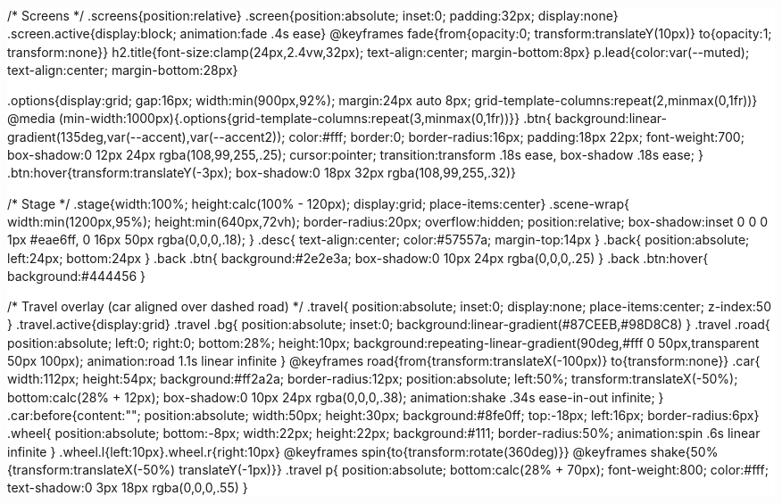   /* Screens */
  .screens{position:relative}
  .screen{position:absolute; inset:0; padding:32px; display:none}
  .screen.active{display:block; animation:fade .4s ease}
  @keyframes fade{from{opacity:0; transform:translateY(10px)} to{opacity:1; transform:none}}
  h2.title{font-size:clamp(24px,2.4vw,32px); text-align:center; margin-bottom:8px}
  p.lead{color:var(--muted); text-align:center; margin-bottom:28px}

  .options{display:grid; gap:16px; width:min(900px,92%); margin:24px auto 8px;
    grid-template-columns:repeat(2,minmax(0,1fr))}
  @media (min-width:1000px){.options{grid-template-columns:repeat(3,minmax(0,1fr))}}
  .btn{
    background:linear-gradient(135deg,var(--accent),var(--accent2));
    color:#fff; border:0; border-radius:16px; padding:18px 22px; font-weight:700;
    box-shadow:0 12px 24px rgba(108,99,255,.25); cursor:pointer;
    transition:transform .18s ease, box-shadow .18s ease;
  }
  .btn:hover{transform:translateY(-3px); box-shadow:0 18px 32px rgba(108,99,255,.32)}

  /* Stage */
  .stage{width:100%; height:calc(100% - 120px); display:grid; place-items:center}
  .scene-wrap{
    width:min(1200px,95%); height:min(640px,72vh);
    border-radius:20px; overflow:hidden; position:relative;
    box-shadow:inset 0 0 0 1px #eae6ff, 0 16px 50px rgba(0,0,0,.18);
  }
  .desc{ text-align:center; color:#57557a; margin-top:14px }
  .back{ position:absolute; left:24px; bottom:24px }
  .back .btn{ background:#2e2e3a; box-shadow:0 10px 24px rgba(0,0,0,.25) }
  .back .btn:hover{ background:#444456 }

  /* Travel overlay (car aligned over dashed road) */
  .travel{ position:absolute; inset:0; display:none; place-items:center; z-index:50 }
  .travel.active{display:grid}
  .travel .bg{ position:absolute; inset:0; background:linear-gradient(#87CEEB,#98D8C8) }
  .travel .road{ position:absolute; left:0; right:0; bottom:28%; height:10px;
    background:repeating-linear-gradient(90deg,#fff 0 50px,transparent 50px 100px);
    animation:road 1.1s linear infinite }
  @keyframes road{from{transform:translateX(-100px)} to{transform:none}}
  .car{
    width:112px; height:54px; background:#ff2a2a; border-radius:12px; position:absolute;
    left:50%; transform:translateX(-50%); bottom:calc(28% + 12px);
    box-shadow:0 10px 24px rgba(0,0,0,.38); animation:shake .34s ease-in-out infinite;
  }
  .car:before{content:""; position:absolute; width:50px; height:30px; background:#8fe0ff; top:-18px; left:16px; border-radius:6px}
  .wheel{ position:absolute; bottom:-8px; width:22px; height:22px; background:#111; border-radius:50%; animation:spin .6s linear infinite }
  .wheel.l{left:10px}.wheel.r{right:10px}
  @keyframes spin{to{transform:rotate(360deg)}} @keyframes shake{50%{transform:translateX(-50%) translateY(-1px)}}
  .travel p{ position:absolute; bottom:calc(28% + 70px); font-weight:800; color:#fff; text-shadow:0 3px 18px rgba(0,0,0,.55) }
